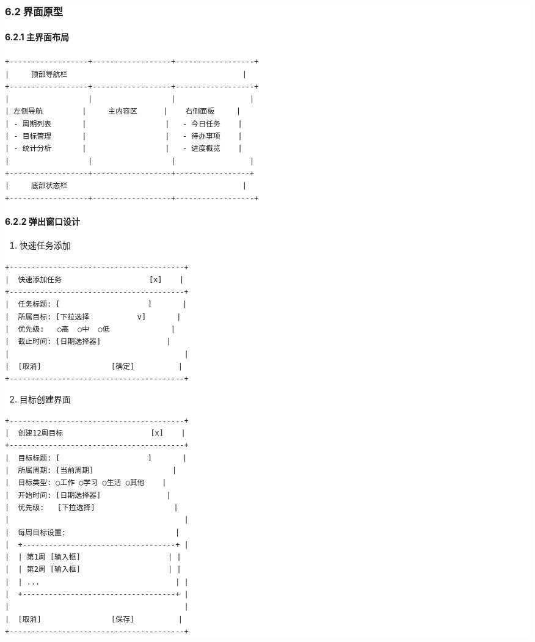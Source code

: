### 6.2 界面原型

#### 6.2.1 主界面布局
```
+------------------+------------------+------------------+
|     顶部导航栏                                        |
+------------------+------------------+------------------+
|                  |                  |                 |
| 左侧导航         |     主内容区      |    右侧面板     |
| - 周期列表       |                  |   - 今日任务    |
| - 目标管理       |                  |   - 待办事项    |
| - 统计分析       |                  |   - 进度概览    |
|                  |                  |                 |
+------------------+------------------+-----------------+
|     底部状态栏                                        |
+------------------+------------------+------------------+
```

#### 6.2.2 弹出窗口设计
1. 快速任务添加
```
+----------------------------------------+
|  快速添加任务                    [x]    |
+----------------------------------------+
|  任务标题: [                    ]       |
|  所属目标: [下拉选择           v]       |
|  优先级:   ○高  ○中  ○低              |
|  截止时间: [日期选择器]               |
|                                        |
|  [取消]                [确定]          |
+----------------------------------------+
```

2. 目标创建界面
```
+----------------------------------------+
|  创建12周目标                    [x]    |
+----------------------------------------+
|  目标标题: [                    ]       |
|  所属周期: [当前周期]                  |
|  目标类型: ○工作 ○学习 ○生活 ○其他    |
|  开始时间: [日期选择器]               |
|  优先级:   [下拉选择]                  |
|                                        |
|  每周目标设置:                         |
|  +-----------------------------------+ |
|  | 第1周 [输入框]                    | |
|  | 第2周 [输入框]                    | |
|  | ...                               | |
|  +-----------------------------------+ |
|                                        |
|  [取消]                [保存]          |
+----------------------------------------+
```
